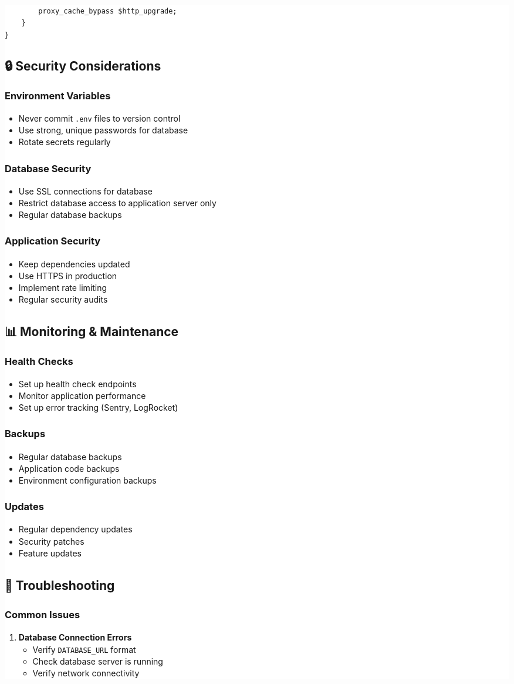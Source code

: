    ```nginx
           proxy_cache_bypass $http_upgrade;
       }
   }
   ```

## 🔒 Security Considerations

### Environment Variables
- Never commit `.env` files to version control
- Use strong, unique passwords for database
- Rotate secrets regularly

### Database Security
- Use SSL connections for database
- Restrict database access to application server only
- Regular database backups

### Application Security
- Keep dependencies updated
- Use HTTPS in production
- Implement rate limiting
- Regular security audits

## 📊 Monitoring & Maintenance

### Health Checks
- Set up health check endpoints
- Monitor application performance
- Set up error tracking (Sentry, LogRocket)

### Backups
- Regular database backups
- Application code backups
- Environment configuration backups

### Updates
- Regular dependency updates
- Security patches
- Feature updates

## 🚨 Troubleshooting

### Common Issues

1. **Database Connection Errors**
   - Verify `DATABASE_URL` format
   - Check database server is running
   - Verify network connectivity
